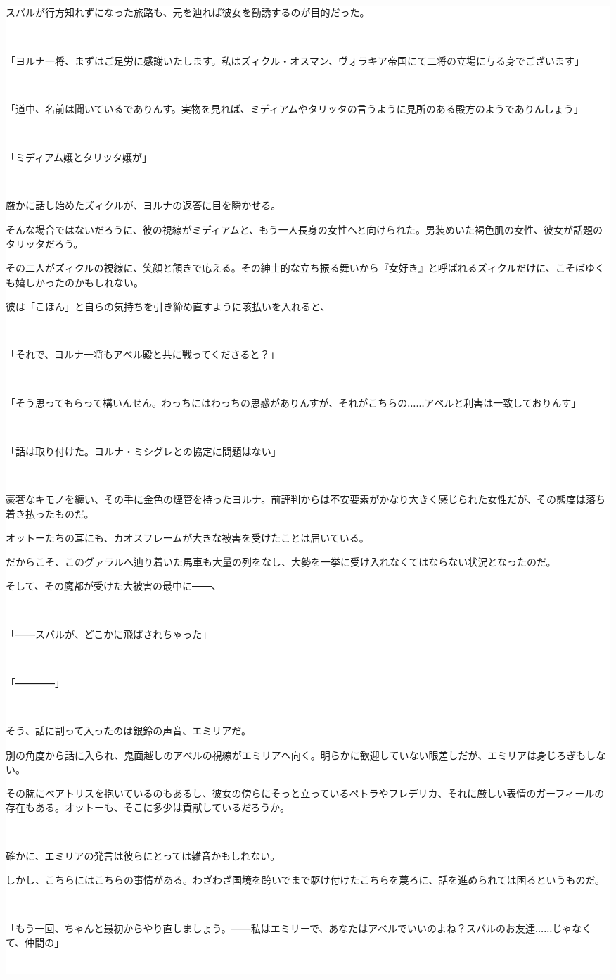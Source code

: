 スバルが行方知れずになった旅路も、元を辿れば彼女を勧誘するのが目的だった。

　

「ヨルナ一将、まずはご足労に感謝いたします。私はズィクル・オスマン、ヴォラキア帝国にて二将の立場に与る身でございます」

　

「道中、名前は聞いているでありんす。実物を見れば、ミディアムやタリッタの言うように見所のある殿方のようでありんしょう」

　

「ミディアム嬢とタリッタ嬢が」

　

厳かに話し始めたズィクルが、ヨルナの返答に目を瞬かせる。

そんな場合ではないだろうに、彼の視線がミディアムと、もう一人長身の女性へと向けられた。男装めいた褐色肌の女性、彼女が話題のタリッタだろう。

その二人がズィクルの視線に、笑顔と頷きで応える。その紳士的な立ち振る舞いから『女好き』と呼ばれるズィクルだけに、こそばゆくも嬉しかったのかもしれない。

彼は「こほん」と自らの気持ちを引き締め直すように咳払いを入れると、

　

「それで、ヨルナ一将もアベル殿と共に戦ってくださると？」

　

「そう思ってもらって構いんせん。わっちにはわっちの思惑がありんすが、それがこちらの……アベルと利害は一致しておりんす」

　

「話は取り付けた。ヨルナ・ミシグレとの協定に問題はない」

　

豪奢なキモノを纏い、その手に金色の煙管を持ったヨルナ。前評判からは不安要素がかなり大きく感じられた女性だが、その態度は落ち着き払ったものだ。

オットーたちの耳にも、カオスフレームが大きな被害を受けたことは届いている。

だからこそ、このグァラルへ辿り着いた馬車も大量の列をなし、大勢を一挙に受け入れなくてはならない状況となったのだ。

そして、その魔都が受けた大被害の最中に――、

　

「――スバルが、どこかに飛ばされちゃった」

　

「――――」

　

そう、話に割って入ったのは銀鈴の声音、エミリアだ。

別の角度から話に入られ、鬼面越しのアベルの視線がエミリアへ向く。明らかに歓迎していない眼差しだが、エミリアは身じろぎもしない。

その腕にベアトリスを抱いているのもあるし、彼女の傍らにそっと立っているペトラやフレデリカ、それに厳しい表情のガーフィールの存在もある。オットーも、そこに多少は貢献しているだろうか。

　

確かに、エミリアの発言は彼らにとっては雑音かもしれない。

しかし、こちらにはこちらの事情がある。わざわざ国境を跨いでまで駆け付けたこちらを蔑ろに、話を進められては困るというものだ。

　

「もう一回、ちゃんと最初からやり直しましょう。――私はエミリーで、あなたはアベルでいいのよね？スバルのお友達……じゃなくて、仲間の」

　
